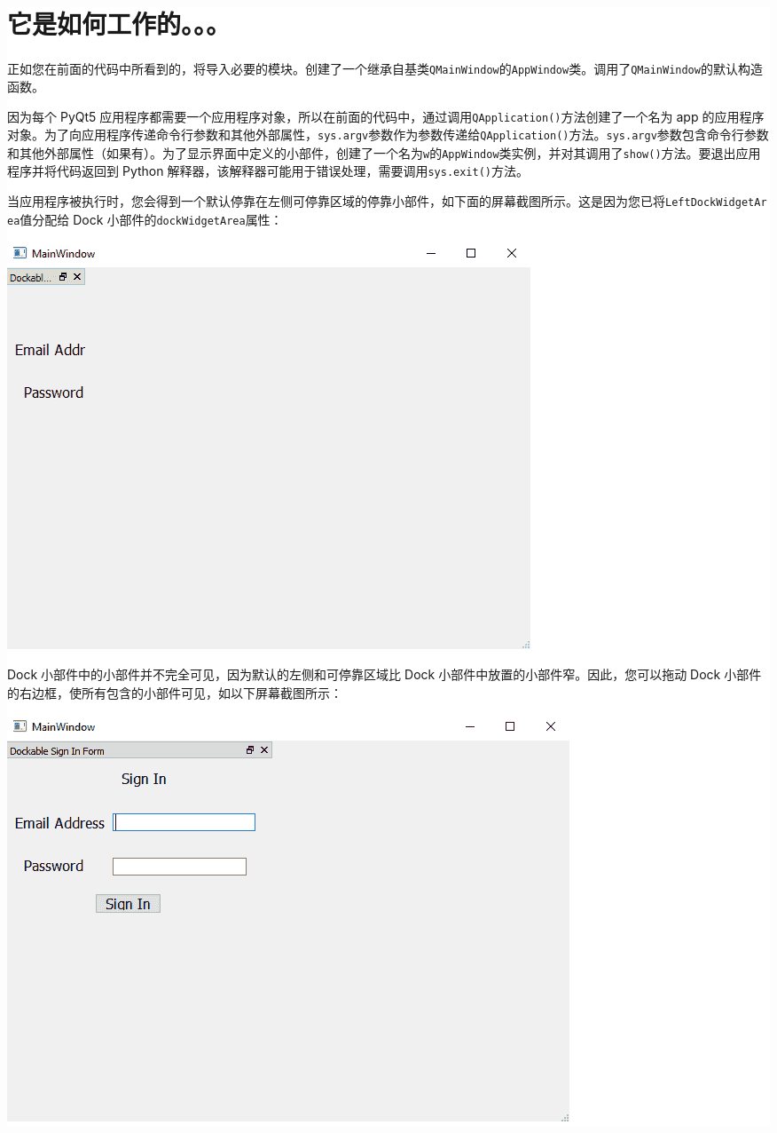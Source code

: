# 它是如何工作的。。。

正如您在前面的代码中所看到的，将导入必要的模块。创建了一个继承自基类`QMainWindow`的`AppWindow`类。调用了`QMainWindow`的默认构造函数。

因为每个 PyQt5 应用程序都需要一个应用程序对象，所以在前面的代码中，通过调用`QApplication()`方法创建了一个名为 app 的应用程序对象。为了向应用程序传递命令行参数和其他外部属性，`sys.argv`参数作为参数传递给`QApplication()`方法。`sys.argv`参数包含命令行参数和其他外部属性（如果有）。为了显示界面中定义的小部件，创建了一个名为`w`的`AppWindow`类实例，并对其调用了`show()`方法。要退出应用程序并将代码返回到 Python 解释器，该解释器可能用于错误处理，需要调用`sys.exit()`方法。

当应用程序被执行时，您会得到一个默认停靠在左侧可停靠区域的停靠小部件，如下面的屏幕截图所示。这是因为您已将`LeftDockWidgetArea`值分配给 Dock 小部件的`dockWidgetArea`属性：

![](img/81e13139-7926-4a9a-88b9-0681a52e6606.png)

Dock 小部件中的小部件并不完全可见，因为默认的左侧和可停靠区域比 Dock 小部件中放置的小部件窄。因此，您可以拖动 Dock 小部件的右边框，使所有包含的小部件可见，如以下屏幕截图所示：

![](img/ede66a10-a27a-4042-9199-7976711f57af.png)
